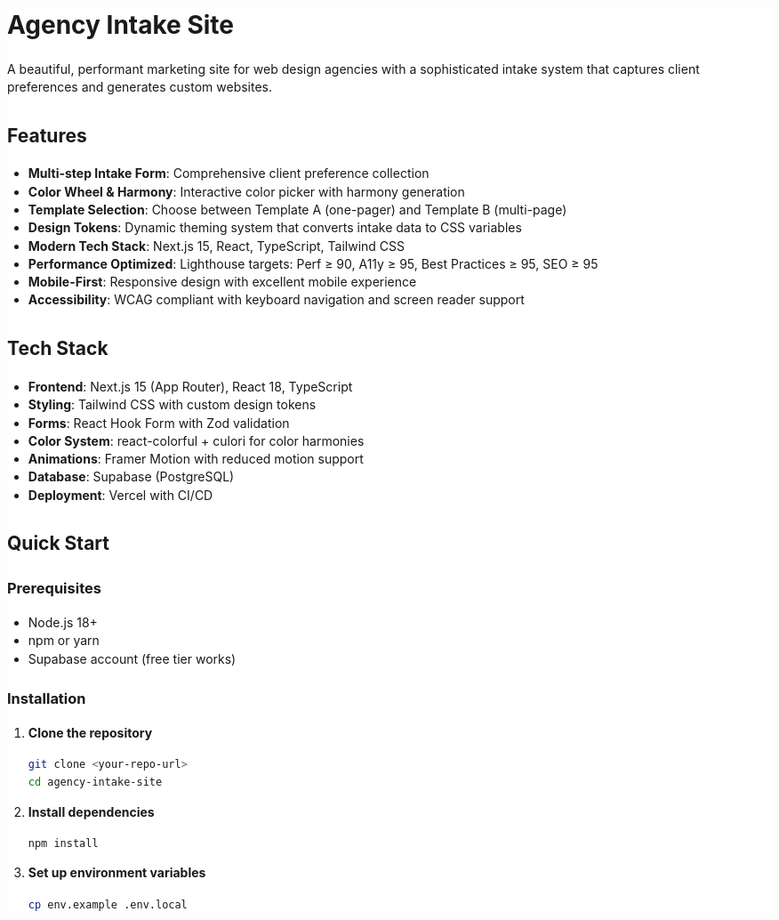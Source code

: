 # Agency Intake Site

A beautiful, performant marketing site for web design agencies with a sophisticated intake system that captures client preferences and generates custom websites.

## Features

- **Multi-step Intake Form**: Comprehensive client preference collection
- **Color Wheel & Harmony**: Interactive color picker with harmony generation
- **Template Selection**: Choose between Template A (one-pager) and Template B (multi-page)
- **Design Tokens**: Dynamic theming system that converts intake data to CSS variables
- **Modern Tech Stack**: Next.js 15, React, TypeScript, Tailwind CSS
- **Performance Optimized**: Lighthouse targets: Perf ≥ 90, A11y ≥ 95, Best Practices ≥ 95, SEO ≥ 95
- **Mobile-First**: Responsive design with excellent mobile experience
- **Accessibility**: WCAG compliant with keyboard navigation and screen reader support

## Tech Stack

- **Frontend**: Next.js 15 (App Router), React 18, TypeScript
- **Styling**: Tailwind CSS with custom design tokens
- **Forms**: React Hook Form with Zod validation
- **Color System**: react-colorful + culori for color harmonies
- **Animations**: Framer Motion with reduced motion support
- **Database**: Supabase (PostgreSQL)
- **Deployment**: Vercel with CI/CD

## Quick Start

### Prerequisites

- Node.js 18+ 
- npm or yarn
- Supabase account (free tier works)

### Installation

1. **Clone the repository**
   ```bash
   git clone <your-repo-url>
   cd agency-intake-site
   ```

2. **Install dependencies**
   ```bash
   npm install
   ```

3. **Set up environment variables**
   ```bash
   cp env.example .env.local
   ```
   
